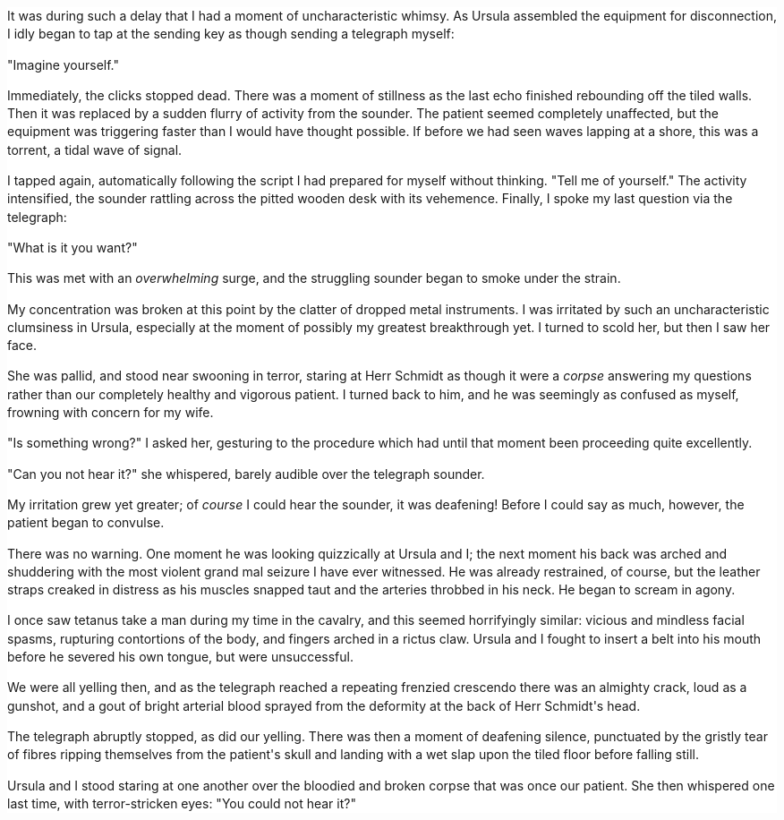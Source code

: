 It was during such a delay that I had a moment of uncharacteristic whimsy. As Ursula assembled the equipment for disconnection, I idly began to tap at the sending key as though sending a telegraph myself:

"Imagine yourself."

Immediately, the clicks stopped dead. There was a moment of stillness as the last echo finished rebounding off the tiled walls. Then it was replaced by a sudden flurry of activity from the sounder. The patient seemed completely unaffected, but the equipment was triggering faster than I would have thought possible. If before we had seen waves lapping at a shore, this was a torrent, a tidal wave of signal.

I tapped again, automatically following the script I had prepared for myself without thinking. "Tell me of yourself." The activity intensified, the sounder rattling across the pitted wooden desk with its vehemence. Finally, I spoke my last question via the telegraph:

"What is it you want?"

This was met with an *overwhelming* surge, and the struggling sounder began to smoke under the strain.

My concentration was broken at this point by the clatter of dropped metal instruments. I was irritated by such an uncharacteristic clumsiness in Ursula, especially at the moment of possibly my greatest breakthrough yet. I turned to scold her, but then I saw her face.

She was pallid, and stood near swooning in terror, staring at Herr Schmidt as though it were a *corpse* answering my questions rather than our completely healthy and vigorous patient. I turned back to him, and he was seemingly as confused as myself, frowning with concern for my wife.

"Is something wrong?" I asked her, gesturing to the procedure which had until that moment been proceeding quite excellently.

"Can you not hear it?" she whispered, barely audible over the telegraph sounder.

My irritation grew yet greater; of *course* I could hear the sounder, it was deafening! Before I could say as much, however, the patient began to convulse.

There was no warning. One moment he was looking quizzically at Ursula and I; the next moment his back was arched and shuddering with the most violent grand mal seizure I have ever witnessed. He was already restrained, of course, but the leather straps creaked in distress as his muscles snapped taut and the arteries throbbed in his neck. He began to scream in agony.

I once saw tetanus take a man during my time in the cavalry, and this seemed horrifyingly similar: vicious and mindless facial spasms, rupturing contortions of the body, and fingers arched in a rictus claw. Ursula and I fought to insert a belt into his mouth before he severed his own tongue, but were unsuccessful.

We were all yelling then, and as the telegraph reached a repeating frenzied crescendo there was an almighty crack, loud as a gunshot, and a gout of bright arterial blood sprayed from the deformity at the back of Herr Schmidt's head.

The telegraph abruptly stopped, as did our yelling. There was then a moment of deafening silence, punctuated by the gristly tear of fibres ripping themselves from the patient's skull and landing with a wet slap upon the tiled floor before falling still.

Ursula and I stood staring at one another over the bloodied and broken corpse that was once our patient. She then whispered one last time, with terror-stricken eyes: "You could not hear it?"
